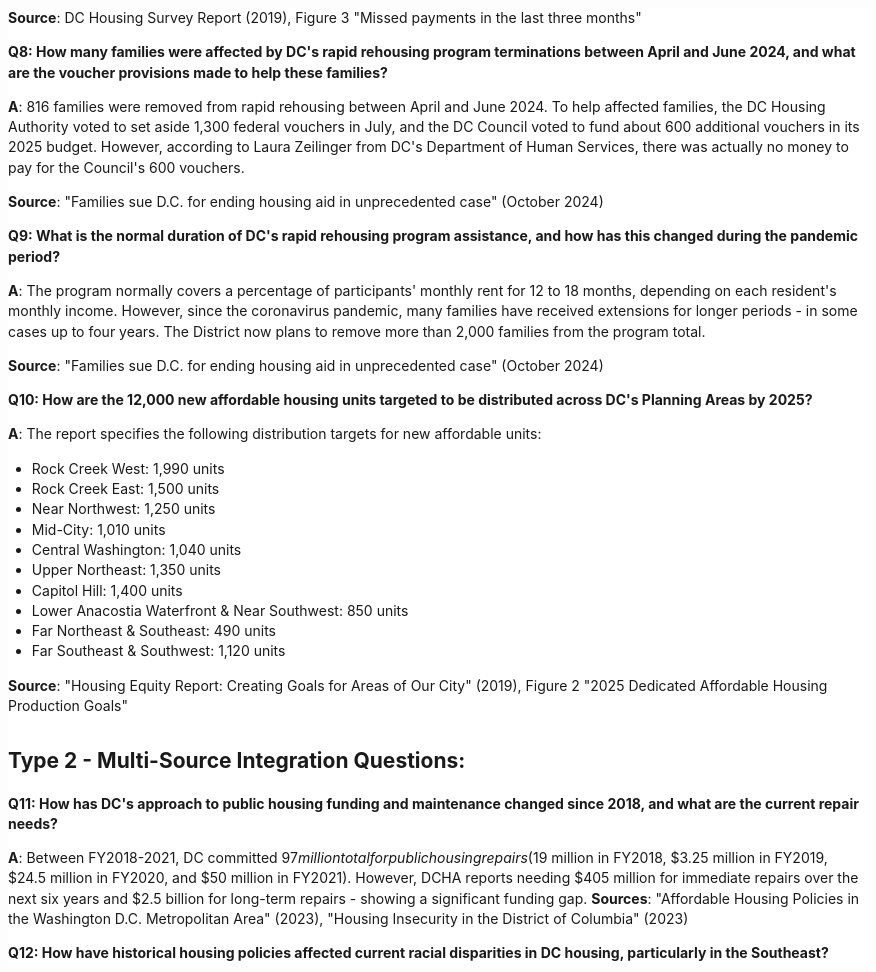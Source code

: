**Source**: DC Housing Survey Report (2019), Figure 3 "Missed payments in the last three months"

**Q8: How many families were affected by DC's rapid rehousing program terminations between April and June 2024, and what are the voucher provisions made to help these families?** 

**A**: 816 families were removed from rapid rehousing between April and June 2024. To help affected families, the DC Housing Authority voted to set aside 1,300 federal vouchers in July, and the DC Council voted to fund about 600 additional vouchers in its 2025 budget. However, according to Laura Zeilinger from DC's Department of Human Services, there was actually no money to pay for the Council's 600 vouchers. 

**Source**: "Families sue D.C. for ending housing aid in unprecedented case" (October 2024)

**Q9: What is the normal duration of DC's rapid rehousing program assistance, and how has this changed during the pandemic period?** 

**A**: The program normally covers a percentage of participants' monthly rent for 12 to 18 months, depending on each resident's monthly income. However, since the coronavirus pandemic, many families have received extensions for longer periods - in some cases up to four years. The District now plans to remove more than 2,000 families from the program total.

**Source**: "Families sue D.C. for ending housing aid in unprecedented case" (October 2024)

**Q10: How are the 12,000 new affordable housing units targeted to be distributed across DC's Planning Areas by 2025?** 

**A**: The report specifies the following distribution targets for new affordable units:

- Rock Creek West: 1,990 units
- Rock Creek East: 1,500 units
- Near Northwest: 1,250 units
- Mid-City: 1,010 units
- Central Washington: 1,040 units
- Upper Northeast: 1,350 units
- Capitol Hill: 1,400 units
- Lower Anacostia Waterfront & Near Southwest: 850 units
- Far Northeast & Southeast: 490 units
- Far Southeast & Southwest: 1,120 units 

**Source**: "Housing Equity Report: Creating Goals for Areas of Our City" (2019), Figure 2 "2025 Dedicated Affordable Housing Production Goals"

## Type 2 - Multi-Source Integration Questions:

**Q11: How has DC's approach to public housing funding and maintenance changed since 2018, and what are the current repair needs?**

**A**: Between FY2018-2021, DC committed $97 million total for public housing repairs ($19 million in FY2018, $3.25 million in FY2019, $24.5 million in FY2020, and $50 million in FY2021). However, DCHA reports needing $405 million for immediate repairs over the next six years and $2.5 billion for long-term repairs - showing a significant funding gap.
**Sources**: "Affordable Housing Policies in the Washington D.C. Metropolitan Area" (2023), "Housing Insecurity in the District of Columbia" (2023)

**Q12: How have historical housing policies affected current racial disparities in DC housing, particularly in the Southeast?**
